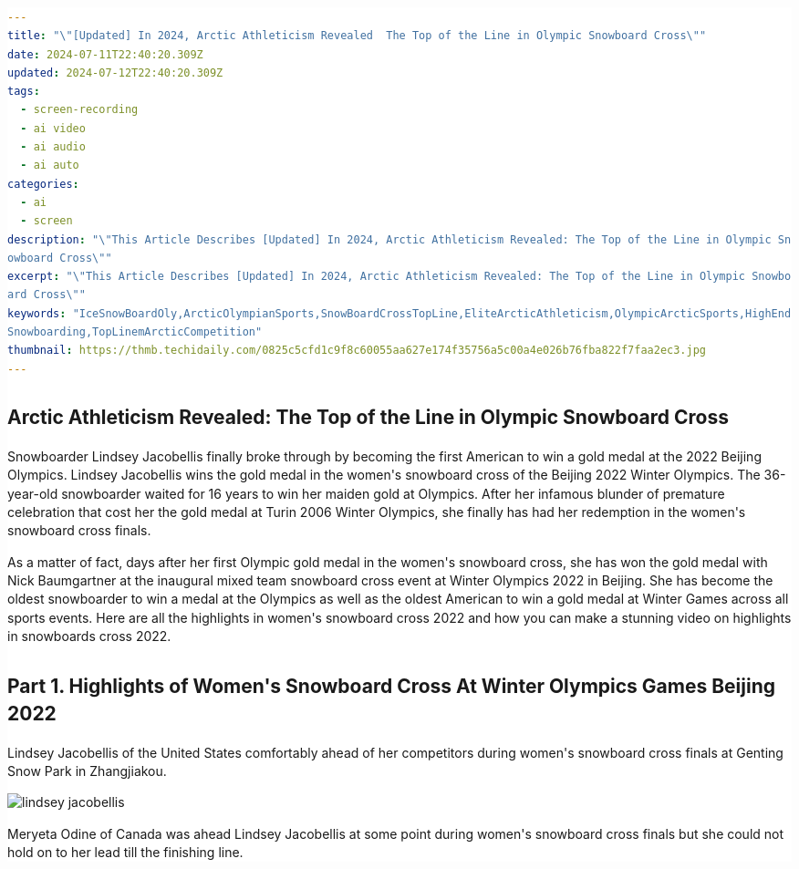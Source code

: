 ```yaml
---
title: "\"[Updated] In 2024, Arctic Athleticism Revealed  The Top of the Line in Olympic Snowboard Cross\""
date: 2024-07-11T22:40:20.309Z
updated: 2024-07-12T22:40:20.309Z
tags: 
  - screen-recording
  - ai video
  - ai audio
  - ai auto
categories: 
  - ai
  - screen
description: "\"This Article Describes [Updated] In 2024, Arctic Athleticism Revealed: The Top of the Line in Olympic Snowboard Cross\""
excerpt: "\"This Article Describes [Updated] In 2024, Arctic Athleticism Revealed: The Top of the Line in Olympic Snowboard Cross\""
keywords: "IceSnowBoardOly,ArcticOlympianSports,SnowBoardCrossTopLine,EliteArcticAthleticism,OlympicArcticSports,HighEndSnowboarding,TopLinemArcticCompetition"
thumbnail: https://thmb.techidaily.com/0825c5cfd1c9f8c60055aa627e174f35756a5c00a4e026b76fba822f7faa2ec3.jpg
---
```


## Arctic Athleticism Revealed: The Top of the Line in Olympic Snowboard Cross

Snowboarder Lindsey Jacobellis finally broke through by becoming the first American to win a gold medal at the 2022 Beijing Olympics. Lindsey Jacobellis wins the gold medal in the women's snowboard cross of the Beijing 2022 Winter Olympics. The 36-year-old snowboarder waited for 16 years to win her maiden gold at Olympics. After her infamous blunder of premature celebration that cost her the gold medal at Turin 2006 Winter Olympics, she finally has had her redemption in the women's snowboard cross finals.

As a matter of fact, days after her first Olympic gold medal in the women's snowboard cross, she has won the gold medal with Nick Baumgartner at the inaugural mixed team snowboard cross event at Winter Olympics 2022 in Beijing. She has become the oldest snowboarder to win a medal at the Olympics as well as the oldest American to win a gold medal at Winter Games across all sports events. Here are all the highlights in women's snowboard cross 2022 and how you can make a stunning video on highlights in snowboards cross 2022.

## Part 1\. Highlights of Women's Snowboard Cross At Winter Olympics Games Beijing 2022

Lindsey Jacobellis of the United States comfortably ahead of her competitors during women's snowboard cross finals at Genting Snow Park in Zhangjiakou.

![lindsey jacobellis](https://images.wondershare.com/filmora/article-images/lindsey-jacobellis.jpg)

Meryeta Odine of Canada was ahead Lindsey Jacobellis at some point during women's snowboard cross finals but she could not hold on to her lead till the finishing line.
